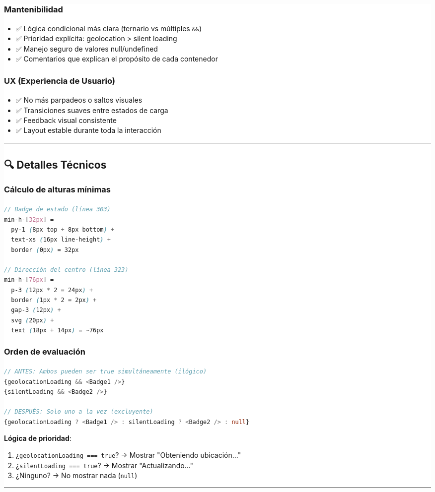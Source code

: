 ### **Mantenibilidad**
- ✅ Lógica condicional más clara (ternario vs múltiples `&&`)
- ✅ Prioridad explícita: geolocation > silent loading
- ✅ Manejo seguro de valores null/undefined
- ✅ Comentarios que explican el propósito de cada contenedor

### **UX (Experiencia de Usuario)**
- ✅ No más parpadeos o saltos visuales
- ✅ Transiciones suaves entre estados de carga
- ✅ Feedback visual consistente
- ✅ Layout estable durante toda la interacción

---

## 🔍 **Detalles Técnicos**

### **Cálculo de alturas mínimas**

```scss
// Badge de estado (línea 303)
min-h-[32px] = 
  py-1 (8px top + 8px bottom) +
  text-xs (16px line-height) +
  border (0px) = 32px

// Dirección del centro (línea 323)
min-h-[76px] = 
  p-3 (12px * 2 = 24px) +
  border (1px * 2 = 2px) +
  gap-3 (12px) +
  svg (20px) +
  text (18px + 14px) = ~76px
```

### **Orden de evaluación**

```typescript
// ANTES: Ambos pueden ser true simultáneamente (ilógico)
{geolocationLoading && <Badge1 />}
{silentLoading && <Badge2 />}

// DESPUÉS: Solo uno a la vez (excluyente)
{geolocationLoading ? <Badge1 /> : silentLoading ? <Badge2 /> : null}
```

**Lógica de prioridad**:
1. ¿`geolocationLoading === true`? → Mostrar "Obteniendo ubicación..."
2. ¿`silentLoading === true`? → Mostrar "Actualizando..."
3. ¿Ninguno? → No mostrar nada (`null`)

---
